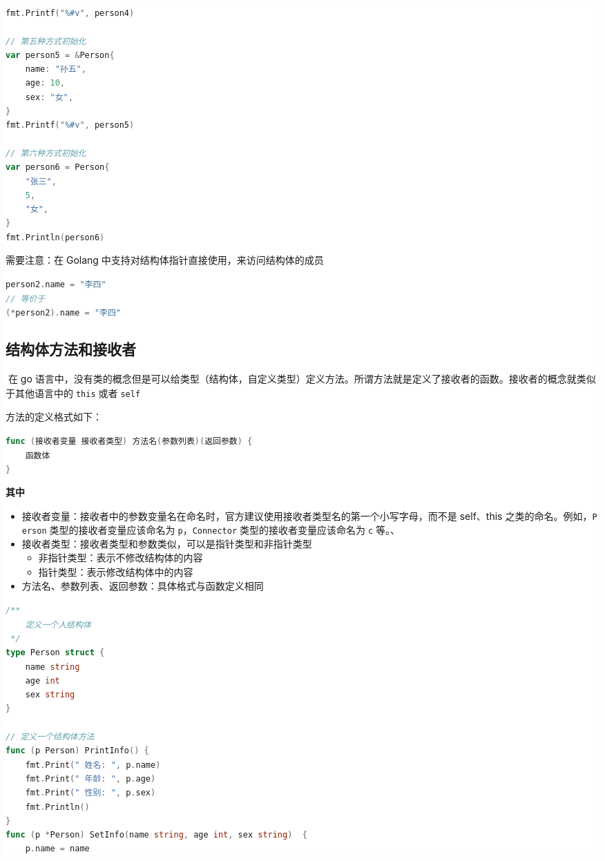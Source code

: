 ```go
fmt.Printf("%#v", person4)

// 第五种方式初始化
var person5 = &Person{
    name: "孙五",
    age: 10,
    sex: "女",
}
fmt.Printf("%#v", person5)

// 第六种方式初始化
var person6 = Person{
    "张三",
    5,
    "女",
}
fmt.Println(person6)
```

需要注意：在 Golang 中支持对结构体指针直接使用，来访问结构体的成员

```go
person2.name = "李四"
// 等价于
(*person2).name = "李四"
```

## 结构体方法和接收者

​	在 go 语言中，没有类的概念但是可以给类型（结构体，自定义类型）定义方法。所谓方法就是定义了接收者的函数。接收者的概念就类似于其他语言中的 `this` 或者 `self`

方法的定义格式如下：

```go
func (接收者变量 接收者类型) 方法名(参数列表)(返回参数) {
    函数体
}
```

**其中**

- 接收者变量：接收者中的参数变量名在命名时，官方建议使用接收者类型名的第一个小写字母，而不是 self、this 之类的命名。例如，`Person` 类型的接收者变量应该命名为 `p`，`Connector` 类型的接收者变量应该命名为 `c` 等。、
- 接收者类型：接收者类型和参数类似，可以是指针类型和非指针类型
  - 非指针类型：表示不修改结构体的内容
  - 指针类型：表示修改结构体中的内容
- 方法名、参数列表、返回参数：具体格式与函数定义相同

```go
/**
	定义一个人结构体
 */
type Person struct {
	name string
	age int
	sex string
}

// 定义一个结构体方法
func (p Person) PrintInfo() {
	fmt.Print(" 姓名: ", p.name)
	fmt.Print(" 年龄: ", p.age)
	fmt.Print(" 性别: ", p.sex)
	fmt.Println()
}
func (p *Person) SetInfo(name string, age int, sex string)  {
	p.name = name
```